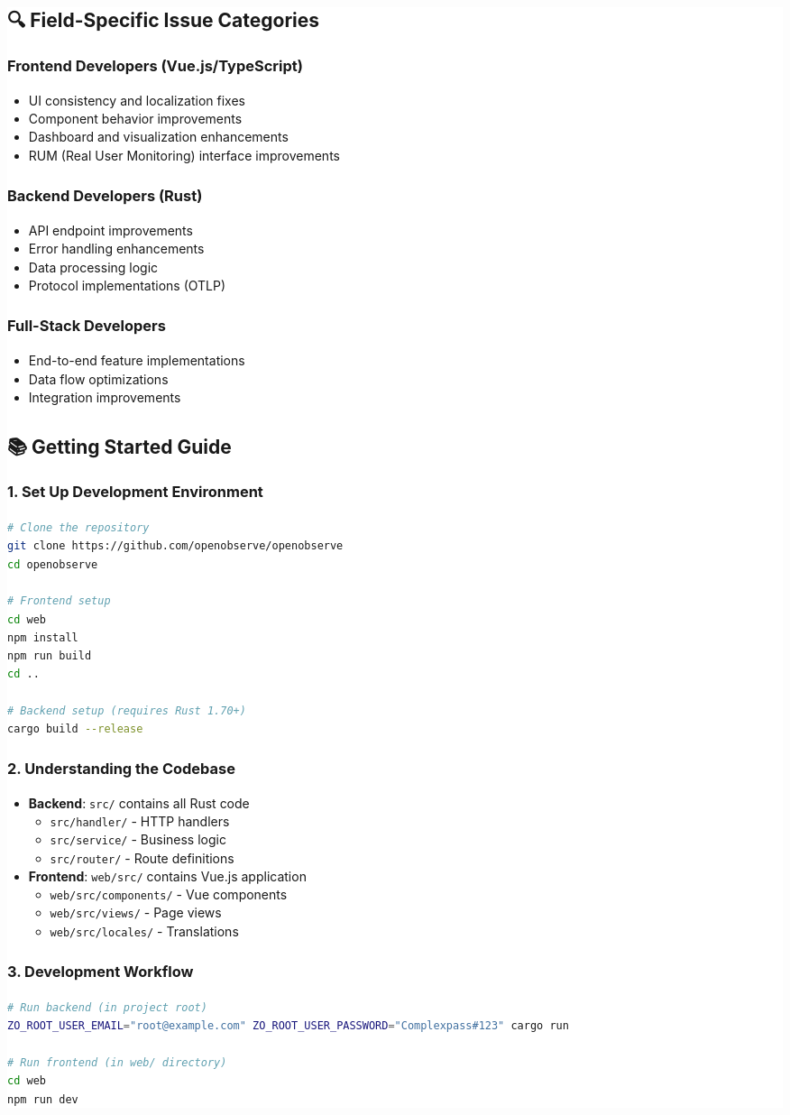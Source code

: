 
## 🔍 Field-Specific Issue Categories

### Frontend Developers (Vue.js/TypeScript)
- UI consistency and localization fixes
- Component behavior improvements
- Dashboard and visualization enhancements
- RUM (Real User Monitoring) interface improvements

### Backend Developers (Rust)
- API endpoint improvements
- Error handling enhancements
- Data processing logic
- Protocol implementations (OTLP)

### Full-Stack Developers
- End-to-end feature implementations
- Data flow optimizations
- Integration improvements

## 📚 Getting Started Guide

### 1. **Set Up Development Environment**
```bash
# Clone the repository
git clone https://github.com/openobserve/openobserve
cd openobserve

# Frontend setup
cd web
npm install
npm run build
cd ..

# Backend setup (requires Rust 1.70+)
cargo build --release
```

### 2. **Understanding the Codebase**
- **Backend**: `src/` contains all Rust code
  - `src/handler/` - HTTP handlers
  - `src/service/` - Business logic
  - `src/router/` - Route definitions
- **Frontend**: `web/src/` contains Vue.js application
  - `web/src/components/` - Vue components
  - `web/src/views/` - Page views
  - `web/src/locales/` - Translations

### 3. **Development Workflow**
```bash
# Run backend (in project root)
ZO_ROOT_USER_EMAIL="root@example.com" ZO_ROOT_USER_PASSWORD="Complexpass#123" cargo run

# Run frontend (in web/ directory)
cd web
npm run dev
```

